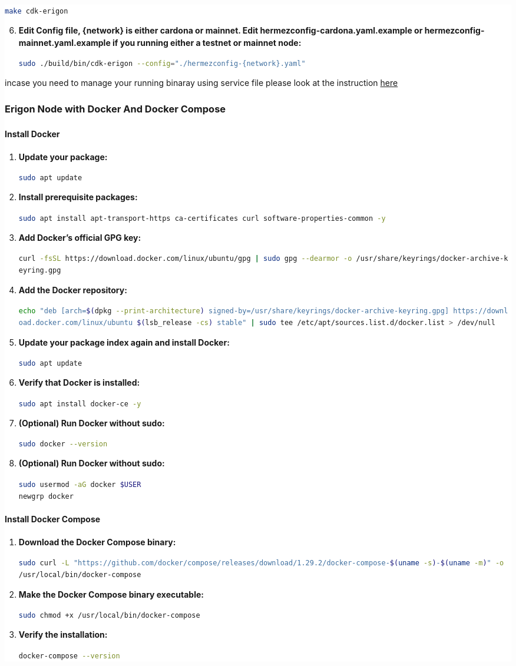    ```bash
   make cdk-erigon
   ```
6. **Edit Config file, {network} is either cardona or mainnet. Edit hermezconfig-cardona.yaml.example or hermezconfig-mainnet.yaml.example if you running either a testnet or mainnet node:**
   ```bash
   sudo ./build/bin/cdk-erigon --config="./hermezconfig-{network}.yaml"
   ```

incase you need to manage your running binaray  using service file please look at the instruction [here](https://github.com/obynonwane/run-polygon-cdk-erigon-node/blob/main/README-Unit-FIle.md)

### Erigon Node with Docker And Docker Compose
#### Install Docker 
1. **Update your package:**
   ```bash
   sudo apt update
   ```
2. **Install prerequisite packages:**
   ```bash
   sudo apt install apt-transport-https ca-certificates curl software-properties-common -y
   ```
3. **Add Docker’s official GPG key:**
   ```bash
   curl -fsSL https://download.docker.com/linux/ubuntu/gpg | sudo gpg --dearmor -o /usr/share/keyrings/docker-archive-keyring.gpg
   ```
4. **Add the Docker repository:**
   ```bash
   echo "deb [arch=$(dpkg --print-architecture) signed-by=/usr/share/keyrings/docker-archive-keyring.gpg] https://download.docker.com/linux/ubuntu $(lsb_release -cs) stable" | sudo tee /etc/apt/sources.list.d/docker.list > /dev/null
   ```
5. **Update your package index again and install Docker:**
   ```bash
   sudo apt update
   ```
6. **Verify that Docker is installed:**
   ```bash
   sudo apt install docker-ce -y
   ```
7. **(Optional) Run Docker without sudo:**
   ```bash
   sudo docker --version
   ```
8. **(Optional) Run Docker without sudo:**
   ```bash
   sudo usermod -aG docker $USER
   newgrp docker
   ```
#### Install Docker Compose
1. **Download the Docker Compose binary:**
   ```bash
   sudo curl -L "https://github.com/docker/compose/releases/download/1.29.2/docker-compose-$(uname -s)-$(uname -m)" -o /usr/local/bin/docker-compose
   ```
2. **Make the Docker Compose binary executable:**
   ```bash
   sudo chmod +x /usr/local/bin/docker-compose
   ```
3. **Verify the installation:**
   ```bash
   docker-compose --version
   ```
